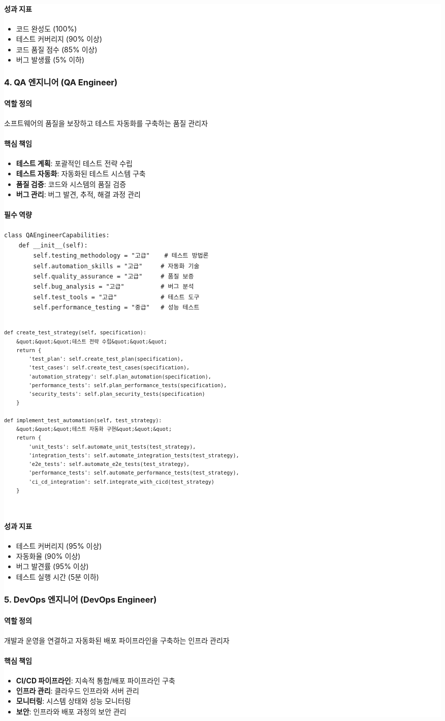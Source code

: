 <h4 id="_14">성과 지표</h4>
<ul>
<li>코드 완성도 (100%)</li>
<li>테스트 커버리지 (90% 이상)</li>
<li>코드 품질 점수 (85% 이상)</li>
<li>버그 발생률 (5% 이하)</li>
</ul>
<h3 id="4-qa-qa-engineer">4. QA 엔지니어 (QA Engineer)</h3>
<h4 id="_15">역할 정의</h4>
<p>소프트웨어의 품질을 보장하고 테스트 자동화를 구축하는 품질 관리자</p>
<h4 id="_16">핵심 책임</h4>
<ul>
<li><strong>테스트 계획</strong>: 포괄적인 테스트 전략 수립</li>
<li><strong>테스트 자동화</strong>: 자동화된 테스트 시스템 구축</li>
<li><strong>품질 검증</strong>: 코드와 시스템의 품질 검증</li>
<li><strong>버그 관리</strong>: 버그 발견, 추적, 해결 과정 관리</li>
</ul>
<h4 id="_17">필수 역량</h4>
<pre class="codehilite"><code class="language-python">class QAEngineerCapabilities:
    def __init__(self):
        self.testing_methodology = &quot;고급&quot;    # 테스트 방법론
        self.automation_skills = &quot;고급&quot;     # 자동화 기술
        self.quality_assurance = &quot;고급&quot;     # 품질 보증
        self.bug_analysis = &quot;고급&quot;          # 버그 분석
        self.test_tools = &quot;고급&quot;            # 테스트 도구
        self.performance_testing = &quot;중급&quot;   # 성능 테스트

    def create_test_strategy(self, specification):
        &quot;&quot;&quot;테스트 전략 수립&quot;&quot;&quot;
        return {
            'test_plan': self.create_test_plan(specification),
            'test_cases': self.create_test_cases(specification),
            'automation_strategy': self.plan_automation(specification),
            'performance_tests': self.plan_performance_tests(specification),
            'security_tests': self.plan_security_tests(specification)
        }

    def implement_test_automation(self, test_strategy):
        &quot;&quot;&quot;테스트 자동화 구현&quot;&quot;&quot;
        return {
            'unit_tests': self.automate_unit_tests(test_strategy),
            'integration_tests': self.automate_integration_tests(test_strategy),
            'e2e_tests': self.automate_e2e_tests(test_strategy),
            'performance_tests': self.automate_performance_tests(test_strategy),
            'ci_cd_integration': self.integrate_with_cicd(test_strategy)
        }
</code></pre>

<h4 id="_18">성과 지표</h4>
<ul>
<li>테스트 커버리지 (95% 이상)</li>
<li>자동화율 (90% 이상)</li>
<li>버그 발견률 (95% 이상)</li>
<li>테스트 실행 시간 (5분 이하)</li>
</ul>
<h3 id="5-devops-devops-engineer">5. DevOps 엔지니어 (DevOps Engineer)</h3>
<h4 id="_19">역할 정의</h4>
<p>개발과 운영을 연결하고 자동화된 배포 파이프라인을 구축하는 인프라 관리자</p>
<h4 id="_20">핵심 책임</h4>
<ul>
<li><strong>CI/CD 파이프라인</strong>: 지속적 통합/배포 파이프라인 구축</li>
<li><strong>인프라 관리</strong>: 클라우드 인프라와 서버 관리</li>
<li><strong>모니터링</strong>: 시스템 상태와 성능 모니터링</li>
<li><strong>보안</strong>: 인프라와 배포 과정의 보안 관리</li>
</ul>